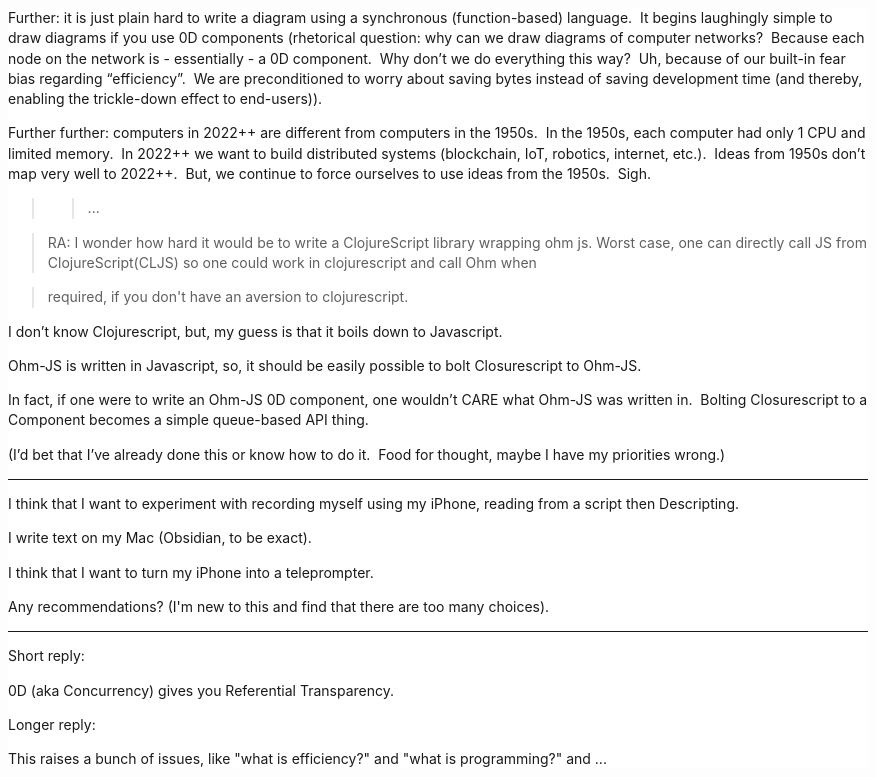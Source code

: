   

Further: it is just plain hard to write a diagram using a synchronous (function-based) language.  It begins laughingly simple to draw diagrams if you use 0D components (rhetorical question: why can we draw diagrams of computer networks?  Because each node on the network is - essentially - a 0D component.  Why don’t we do everything this way?  Uh, because of our built-in fear bias regarding “efficiency”.  We are preconditioned to worry about saving bytes instead of saving development time (and thereby, enabling the trickle-down effect to end-users)).

  
Further further: computers in 2022++ are different from computers in the 1950s.  In the 1950s, each computer had only 1 CPU and limited memory.  In 2022++ we want to build distributed systems (blockchain, IoT, robotics, internet, etc.).  Ideas from 1950s don’t map very well to 2022++.  But, we continue to force ourselves to use ideas from the 1950s.  Sigh.

> >   
> > ...

  

> RA: I wonder how hard it would be to write a ClojureScript library wrapping ohm js. Worst case, one can directly call JS from ClojureScript(CLJS) so one could work in clojurescript and call Ohm when

> required, if you don't have an aversion to clojurescript.

  

I don’t know Clojurescript, but, my guess is that it boils down to Javascript.

  

Ohm-JS is written in Javascript, so, it should be easily possible to bolt Closurescript to Ohm-JS.

  

In fact, if one were to write an Ohm-JS 0D component, one wouldn’t CARE what Ohm-JS was written in.  Bolting Closurescript to a Component becomes a simple queue-based API thing.

  

(I’d bet that I’ve already done this or know how to do it.  Food for thought, maybe I have my priorities wrong.)

---

I think that I want to experiment with recording myself using my iPhone, reading from a script then Descripting.

I write text on my Mac (Obsidian, to be exact). 

I think that I want to turn my iPhone into a teleprompter.

Any recommendations?  (I'm new to this and find that there are too many choices).

---
Short reply: 

0D (aka Concurrency) gives you Referential Transparency.


Longer reply: 

This raises a bunch of issues, like "what is efficiency?" and "what is programming?" and ...
